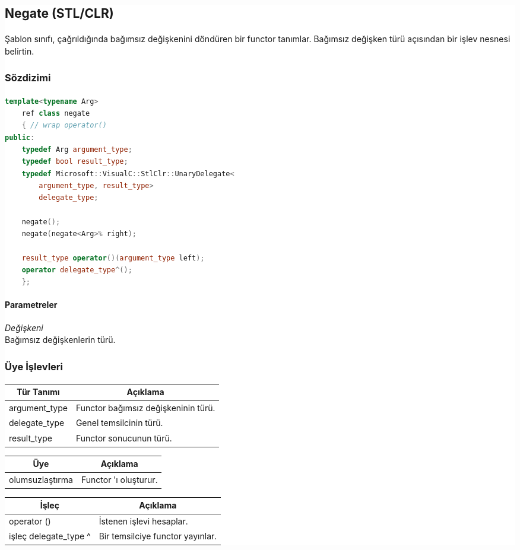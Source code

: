 ## <a name="negate-stlclr"></a><a name="negate"></a> Negate (STL/CLR)

Şablon sınıfı, çağrıldığında bağımsız değişkenini döndüren bir functor tanımlar. Bağımsız değişken türü açısından bir işlev nesnesi belirtin.

### <a name="syntax"></a>Sözdizimi

```cpp
template<typename Arg>
    ref class negate
    { // wrap operator()
public:
    typedef Arg argument_type;
    typedef bool result_type;
    typedef Microsoft::VisualC::StlClr::UnaryDelegate<
        argument_type, result_type>
        delegate_type;

    negate();
    negate(negate<Arg>% right);

    result_type operator()(argument_type left);
    operator delegate_type^();
    };
```

#### <a name="parameters"></a>Parametreler

*Değişkeni*<br/>
Bağımsız değişkenlerin türü.

### <a name="member-functions"></a>Üye İşlevleri

|Tür Tanımı|Açıklama|
|---------------------|-----------------|
|argument_type|Functor bağımsız değişkeninin türü.|
|delegate_type|Genel temsilcinin türü.|
|result_type|Functor sonucunun türü.|

|Üye|Açıklama|
|------------|-----------------|
|olumsuzlaştırma|Functor 'ı oluşturur.|

|İşleç|Açıklama|
|--------------|-----------------|
|operator ()|İstenen işlevi hesaplar.|
|işleç delegate_type ^|Bir temsilciye functor yayınlar.|
